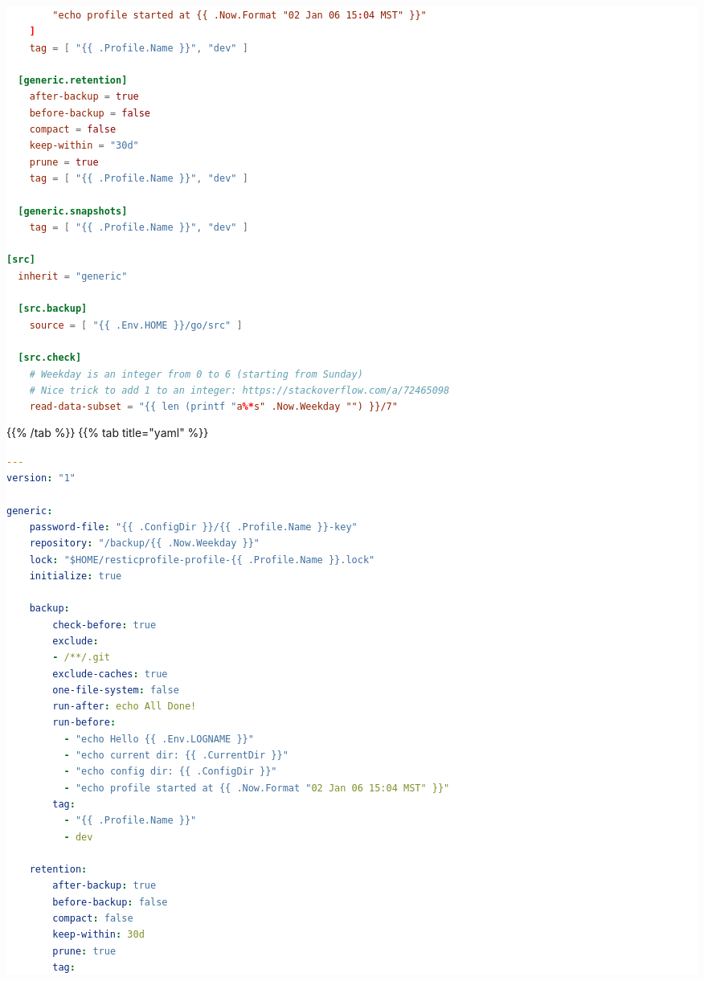 ```toml
        "echo profile started at {{ .Now.Format "02 Jan 06 15:04 MST" }}"
    ]
    tag = [ "{{ .Profile.Name }}", "dev" ]

  [generic.retention]
    after-backup = true
    before-backup = false
    compact = false
    keep-within = "30d"
    prune = true
    tag = [ "{{ .Profile.Name }}", "dev" ]

  [generic.snapshots]
    tag = [ "{{ .Profile.Name }}", "dev" ]

[src]
  inherit = "generic"

  [src.backup]
    source = [ "{{ .Env.HOME }}/go/src" ]
  
  [src.check]
    # Weekday is an integer from 0 to 6 (starting from Sunday)
    # Nice trick to add 1 to an integer: https://stackoverflow.com/a/72465098
    read-data-subset = "{{ len (printf "a%*s" .Now.Weekday "") }}/7"

```

{{% /tab %}}
{{% tab title="yaml" %}}

```yaml
---
version: "1"

generic:
    password-file: "{{ .ConfigDir }}/{{ .Profile.Name }}-key"
    repository: "/backup/{{ .Now.Weekday }}"
    lock: "$HOME/resticprofile-profile-{{ .Profile.Name }}.lock"
    initialize: true

    backup:
        check-before: true
        exclude:
        - /**/.git
        exclude-caches: true
        one-file-system: false
        run-after: echo All Done!
        run-before:
          - "echo Hello {{ .Env.LOGNAME }}"
          - "echo current dir: {{ .CurrentDir }}"
          - "echo config dir: {{ .ConfigDir }}"
          - "echo profile started at {{ .Now.Format "02 Jan 06 15:04 MST" }}"
        tag:
          - "{{ .Profile.Name }}"
          - dev

    retention:
        after-backup: true
        before-backup: false
        compact: false
        keep-within: 30d
        prune: true
        tag:
```